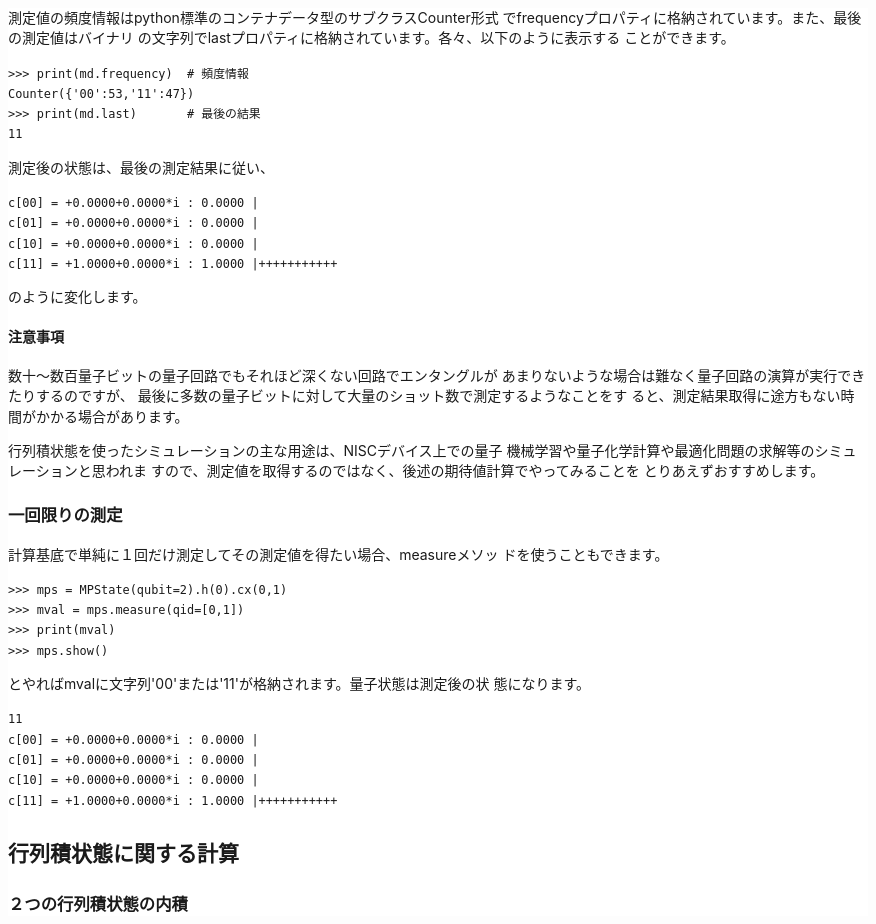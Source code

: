 測定値の頻度情報はpython標準のコンテナデータ型のサブクラスCounter形式
でfrequencyプロパティに格納されています。また、最後の測定値はバイナリ
の文字列でlastプロパティに格納されています。各々、以下のように表示する
ことができます。

    >>> print(md.frequency)  # 頻度情報
	Counter({'00':53,'11':47})
	>>> print(md.last)       # 最後の結果
	11
	
測定後の状態は、最後の測定結果に従い、

    c[00] = +0.0000+0.0000*i : 0.0000 |
    c[01] = +0.0000+0.0000*i : 0.0000 |
    c[10] = +0.0000+0.0000*i : 0.0000 |
    c[11] = +1.0000+0.0000*i : 1.0000 |+++++++++++

のように変化します。

#### 注意事項

数十〜数百量子ビットの量子回路でもそれほど深くない回路でエンタングルが
あまりないような場合は難なく量子回路の演算が実行できたりするのですが、
最後に多数の量子ビットに対して大量のショット数で測定するようなことをす
ると、測定結果取得に途方もない時間がかかる場合があります。

行列積状態を使ったシミュレーションの主な用途は、NISCデバイス上での量子
機械学習や量子化学計算や最適化問題の求解等のシミュレーションと思われま
すので、測定値を取得するのではなく、後述の期待値計算でやってみることを
とりあえずおすすめします。


### 一回限りの測定

計算基底で単純に１回だけ測定してその測定値を得たい場合、measureメソッ
ドを使うこともできます。

	>>> mps = MPState(qubit=2).h(0).cx(0,1)
	>>> mval = mps.measure(qid=[0,1])
	>>> print(mval)
	>>> mps.show()

とやればmvalに文字列'00'または'11'が格納されます。量子状態は測定後の状
態になります。

	11
	c[00] = +0.0000+0.0000*i : 0.0000 |
	c[01] = +0.0000+0.0000*i : 0.0000 |
	c[10] = +0.0000+0.0000*i : 0.0000 |
	c[11] = +1.0000+0.0000*i : 1.0000 |+++++++++++


## 行列積状態に関する計算

### ２つの行列積状態の内積
